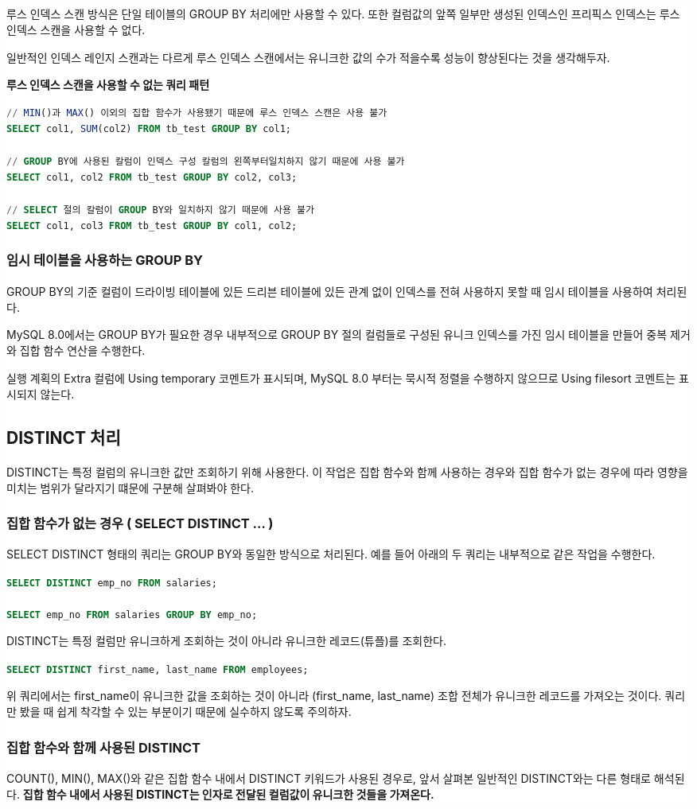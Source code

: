 루스 인덱스 스캔 방식은 단일 테이블의 GROUP BY 처리에만 사용할 수 있다. 또한 컬럼값의 앞쪽 일부만 생성된 인덱스인 프리픽스 인덱스는 루스 인덱스 스캔을 사용할 수 없다.

일반적인 인덱스 레인지 스캔과는 다르게 루스 인덱스 스캔에서는 유니크한 값의 수가 적을수록 성능이 향상된다는 것을 생각해두자.

**루스 인덱스 스캔을 사용할 수 없는 쿼리 패턴**

```sql
// MIN()과 MAX() 이외의 집합 함수가 사용됐기 때문에 루스 인덱스 스캔은 사용 불가
SELECT col1, SUM(col2) FROM tb_test GROUP BY col1;

// GROUP BY에 사용된 칼럼이 인덱스 구성 칼럼의 왼쪽부터일치하지 않기 때문에 사용 불가
SELECT col1, col2 FROM tb_test GROUP BY col2, col3; 

// SELECT 절의 칼럼이 GROUP BY와 일치하지 않기 때문에 사용 불가
SELECT col1, col3 FROM tb_test GROUP BY col1, col2;
```

### 임시 테이블을 사용하는 GROUP BY

GROUP BY의 기준 컬럼이 드라이빙 테이블에 있든 드리븐 테이블에 있든 관계 없이 인덱스를 전혀 사용하지 못할 때 임시 테이블을 사용하여 처리된다.

MySQL 8.0에서는 GROUP BY가 필요한 경우 내부적으로 GROUP BY 절의 컬럼들로 구성된 유니크 인덱스를 가진 임시 테이블을 만들어 중복 제거와 집합 함수 연산을 수행한다.

실행 계획의 Extra 컬럼에 Using temporary 코멘트가 표시되며, MySQL 8.0 부터는 묵시적 정렬을 수행하지 않으므로 Using filesort 코멘트는 표시되지 않는다.

## DISTINCT 처리

DISTINCT는 특정 컬럼의 유니크한 값만 조회하기 위해 사용한다. 이 작업은 집합 함수와 함께 사용하는 경우와 집합 함수가 없는 경우에 따라 영향을 미치는 범위가 달라지기 떄문에 구분해 살펴봐야 한다.

### 집합 함수가 없는 경우 ( SELECT DISTINCT … )

SELECT DISTINCT 형태의 쿼리는 GROUP BY와 동일한 방식으로 처리된다.
예를 들어 아래의 두 쿼리는 내부적으로 같은 작업을 수행한다.

```sql
SELECT DISTINCT emp_no FROM salaries; 

SELECT emp_no FROM salaries GROUP BY emp_no;
```

DISTINCT는 특정 컬럼만 유니크하게 조회하는 것이 아니라 유니크한 레코드(튜플)를 조회한다.

```sql
SELECT DISTINCT first_name, last_name FROM employees;
```

위 쿼리에서는 first_name이 유니크한 값을 조회하는 것이 아니라 (first_name, last_name) 조합 전체가 유니크한 레코드를 가져오는 것이다. 쿼리만 봤을 때 쉽게 착각할 수 있는 부분이기 때문에 실수하지 않도록 주의하자.

### 집합 함수와 함께 사용된 DISTINCT

COUNT(), MIN(), MAX()와 같은 집합 함수 내에서 DISTINCT 키워드가 사용된 경우로, 앞서 살펴본 일반적인 DISTINCT와는 다른 형태로 해석된다. **집합 함수 내에서 사용된 DISTINCT는 인자로 전달된 컬럼값이 유니크한 것들을 가져온다.**
